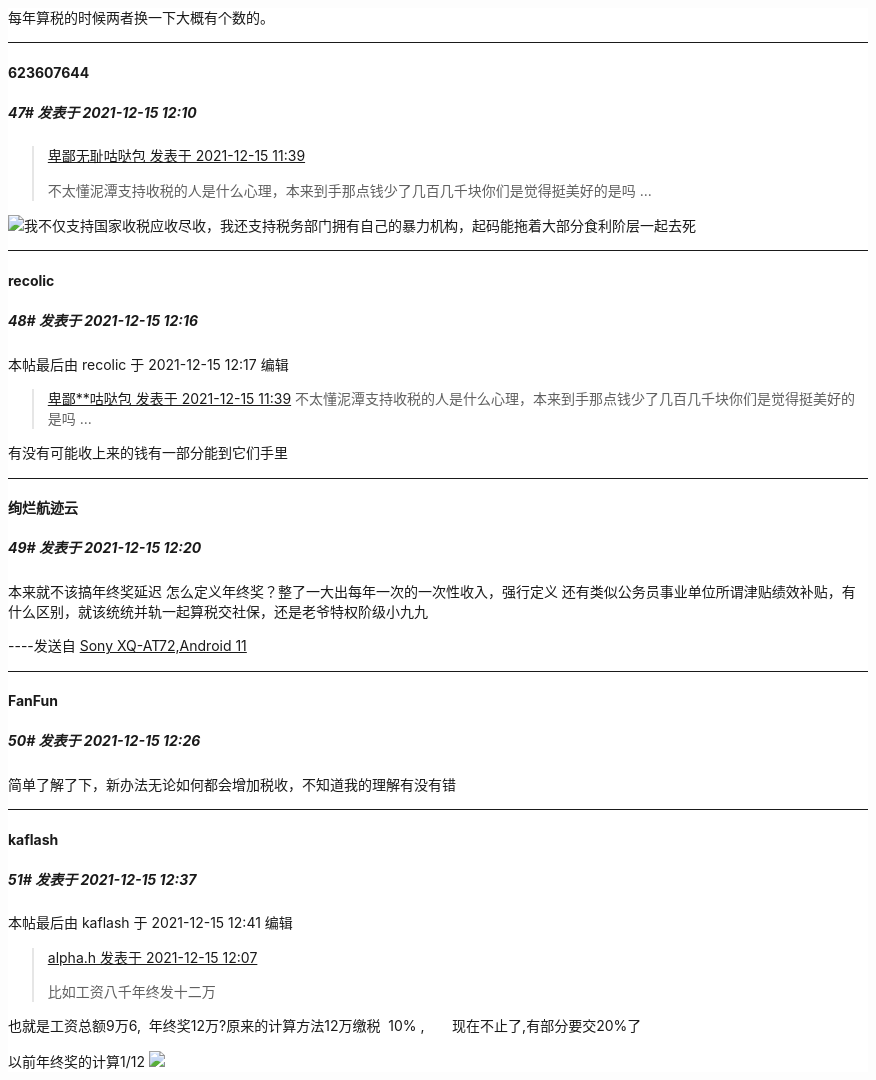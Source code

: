 每年算税的时候两者换一下大概有个数的。

*****

####  623607644  
##### 47#       发表于 2021-12-15 12:10

<blockquote><a href="httphttps://bbs.saraba1st.com/2b/forum.php?mod=redirect&amp;goto=findpost&amp;pid=53943306&amp;ptid=2042566" target="_blank">卑鄙无耻咕哒包 发表于 2021-12-15 11:39</a>

不太懂泥潭支持收税的人是什么心理，本来到手那点钱少了几百几千块你们是觉得挺美好的是吗 ...</blockquote>
<img src="https://static.saraba1st.com/image/smiley/face2017/067.png" referrerpolicy="no-referrer">我不仅支持国家收税应收尽收，我还支持税务部门拥有自己的暴力机构，起码能拖着大部分食利阶层一起去死

*****

####  recolic  
##### 48#       发表于 2021-12-15 12:16

 本帖最后由 recolic 于 2021-12-15 12:17 编辑 
<blockquote><a href="httphttps://bbs.saraba1st.com/2b/forum.php?mod=redirect&amp;goto=findpost&amp;pid=53943306&amp;ptid=2042566" target="_blank">卑鄙**咕哒包 发表于 2021-12-15 11:39</a>
不太懂泥潭支持收税的人是什么心理，本来到手那点钱少了几百几千块你们是觉得挺美好的是吗 ...</blockquote>
有没有可能收上来的钱有一部分能到它们手里

*****

####  绚烂航迹云  
##### 49#       发表于 2021-12-15 12:20

本来就不该搞年终奖延迟
怎么定义年终奖？整了一大出每年一次的一次性收入，强行定义
还有类似公务员事业单位所谓津贴绩效补贴，有什么区别，就该统统并轨一起算税交社保，还是老爷特权阶级小九九

----发送自 [Sony XQ-AT72,Android 11](http://stage1.5j4m.com/?1.37)

*****

####  FanFun  
##### 50#       发表于 2021-12-15 12:26

简单了解了下，新办法无论如何都会增加税收，不知道我的理解有没有错

*****

####  kaflash  
##### 51#       发表于 2021-12-15 12:37

 本帖最后由 kaflash 于 2021-12-15 12:41 编辑 
<blockquote><a href="httphttps://bbs.saraba1st.com/2b/forum.php?mod=redirect&amp;goto=findpost&amp;pid=53943803&amp;ptid=2042566" target="_blank">alpha.h 发表于 2021-12-15 12:07</a>

比如工资八千年终发十二万</blockquote>
也就是工资总额9万6,  年终奖12万?原来的计算方法12万缴税  10% ,       现在不止了,有部分要交20%了

以前年终奖的计算1/12
<img src="https://n.sinaimg.cn/sinakd20211214s/366/w640h526/20211214/ffab-cab9cdf48d1bef3b4a72d45e39c1bfbd.jpg" referrerpolicy="no-referrer">
